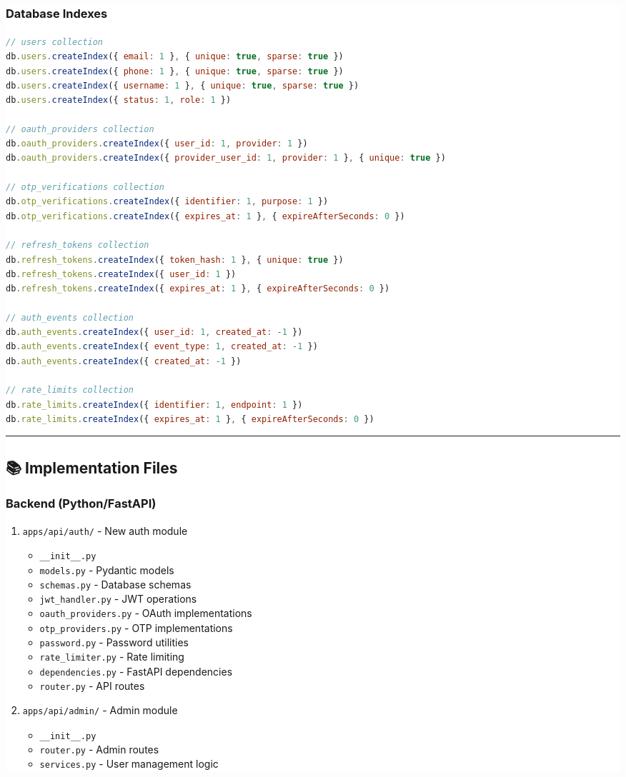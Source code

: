 ### Database Indexes
```javascript
// users collection
db.users.createIndex({ email: 1 }, { unique: true, sparse: true })
db.users.createIndex({ phone: 1 }, { unique: true, sparse: true })
db.users.createIndex({ username: 1 }, { unique: true, sparse: true })
db.users.createIndex({ status: 1, role: 1 })

// oauth_providers collection
db.oauth_providers.createIndex({ user_id: 1, provider: 1 })
db.oauth_providers.createIndex({ provider_user_id: 1, provider: 1 }, { unique: true })

// otp_verifications collection
db.otp_verifications.createIndex({ identifier: 1, purpose: 1 })
db.otp_verifications.createIndex({ expires_at: 1 }, { expireAfterSeconds: 0 })

// refresh_tokens collection
db.refresh_tokens.createIndex({ token_hash: 1 }, { unique: true })
db.refresh_tokens.createIndex({ user_id: 1 })
db.refresh_tokens.createIndex({ expires_at: 1 }, { expireAfterSeconds: 0 })

// auth_events collection
db.auth_events.createIndex({ user_id: 1, created_at: -1 })
db.auth_events.createIndex({ event_type: 1, created_at: -1 })
db.auth_events.createIndex({ created_at: -1 })

// rate_limits collection
db.rate_limits.createIndex({ identifier: 1, endpoint: 1 })
db.rate_limits.createIndex({ expires_at: 1 }, { expireAfterSeconds: 0 })
```

---

## 📚 Implementation Files

### Backend (Python/FastAPI)
1. `apps/api/auth/` - New auth module
   - `__init__.py`
   - `models.py` - Pydantic models
   - `schemas.py` - Database schemas
   - `jwt_handler.py` - JWT operations
   - `oauth_providers.py` - OAuth implementations
   - `otp_providers.py` - OTP implementations
   - `password.py` - Password utilities
   - `rate_limiter.py` - Rate limiting
   - `dependencies.py` - FastAPI dependencies
   - `router.py` - API routes

2. `apps/api/admin/` - Admin module
   - `__init__.py`
   - `router.py` - Admin routes
   - `services.py` - User management logic
